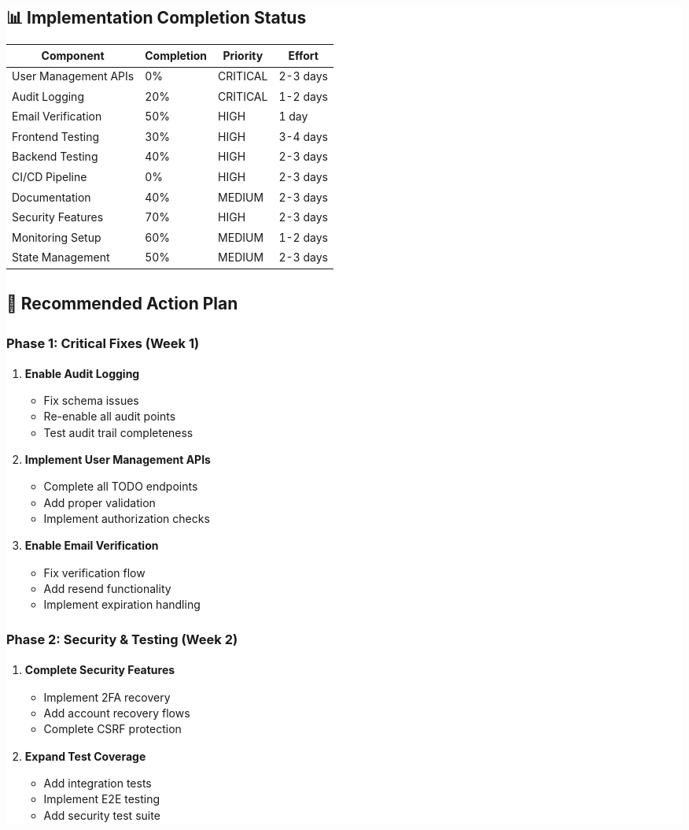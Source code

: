 ## 📊 Implementation Completion Status

| Component | Completion | Priority | Effort |
|-----------|------------|----------|--------|
| User Management APIs | 0% | CRITICAL | 2-3 days |
| Audit Logging | 20% | CRITICAL | 1-2 days |
| Email Verification | 50% | HIGH | 1 day |
| Frontend Testing | 30% | HIGH | 3-4 days |
| Backend Testing | 40% | HIGH | 2-3 days |
| CI/CD Pipeline | 0% | HIGH | 2-3 days |
| Documentation | 40% | MEDIUM | 2-3 days |
| Security Features | 70% | HIGH | 2-3 days |
| Monitoring Setup | 60% | MEDIUM | 1-2 days |
| State Management | 50% | MEDIUM | 2-3 days |

## 🎯 Recommended Action Plan

### Phase 1: Critical Fixes (Week 1)
1. **Enable Audit Logging**
   - Fix schema issues
   - Re-enable all audit points
   - Test audit trail completeness

2. **Implement User Management APIs**
   - Complete all TODO endpoints
   - Add proper validation
   - Implement authorization checks

3. **Enable Email Verification**
   - Fix verification flow
   - Add resend functionality
   - Implement expiration handling

### Phase 2: Security & Testing (Week 2)
1. **Complete Security Features**
   - Implement 2FA recovery
   - Add account recovery flows
   - Complete CSRF protection

2. **Expand Test Coverage**
   - Add integration tests
   - Implement E2E testing
   - Add security test suite
